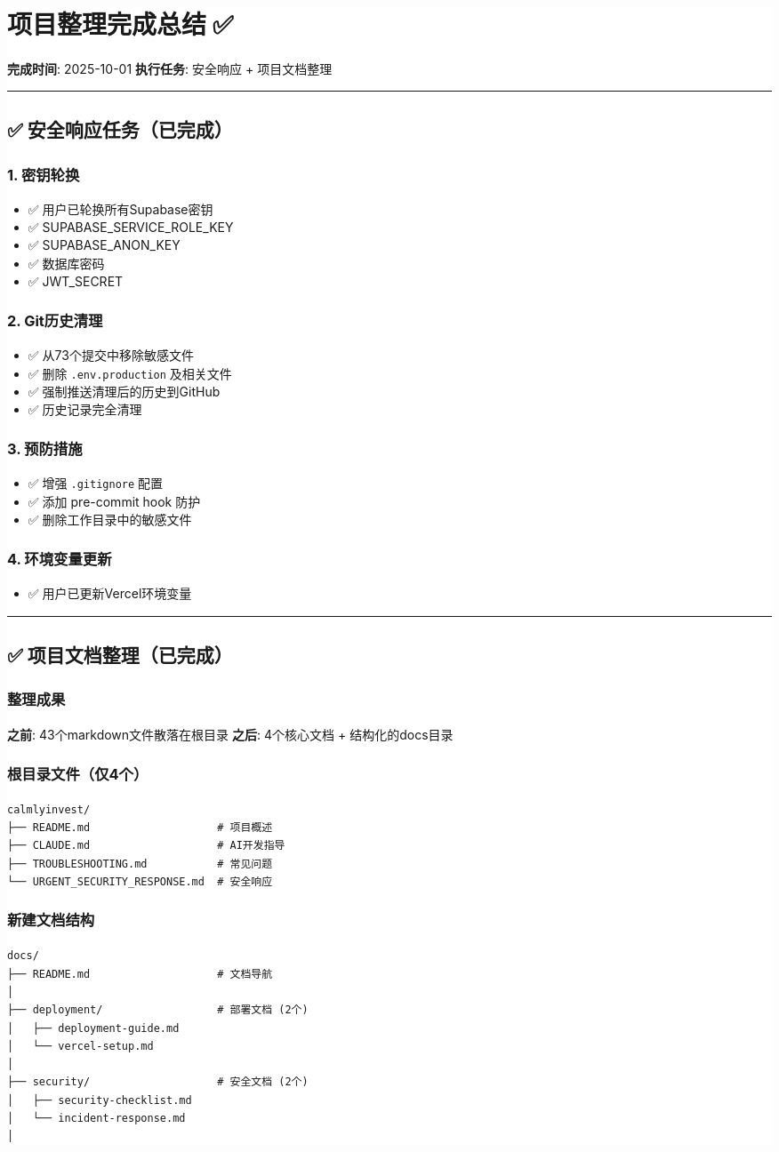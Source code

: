 # 项目整理完成总结 ✅

**完成时间**: 2025-10-01
**执行任务**: 安全响应 + 项目文档整理

---

## ✅ 安全响应任务（已完成）

### 1. 密钥轮换
- ✅ 用户已轮换所有Supabase密钥
- ✅ SUPABASE_SERVICE_ROLE_KEY
- ✅ SUPABASE_ANON_KEY
- ✅ 数据库密码
- ✅ JWT_SECRET

### 2. Git历史清理
- ✅ 从73个提交中移除敏感文件
- ✅ 删除 `.env.production` 及相关文件
- ✅ 强制推送清理后的历史到GitHub
- ✅ 历史记录完全清理

### 3. 预防措施
- ✅ 增强 `.gitignore` 配置
- ✅ 添加 pre-commit hook 防护
- ✅ 删除工作目录中的敏感文件

### 4. 环境变量更新
- ✅ 用户已更新Vercel环境变量

---

## ✅ 项目文档整理（已完成）

### 整理成果

**之前**: 43个markdown文件散落在根目录
**之后**: 4个核心文档 + 结构化的docs目录

### 根目录文件（仅4个）
```
calmlyinvest/
├── README.md                    # 项目概述
├── CLAUDE.md                    # AI开发指导
├── TROUBLESHOOTING.md           # 常见问题
└── URGENT_SECURITY_RESPONSE.md  # 安全响应
```

### 新建文档结构
```
docs/
├── README.md                    # 文档导航
│
├── deployment/                  # 部署文档 (2个)
│   ├── deployment-guide.md
│   └── vercel-setup.md
│
├── security/                    # 安全文档 (2个)
│   ├── security-checklist.md
│   └── incident-response.md
│
```